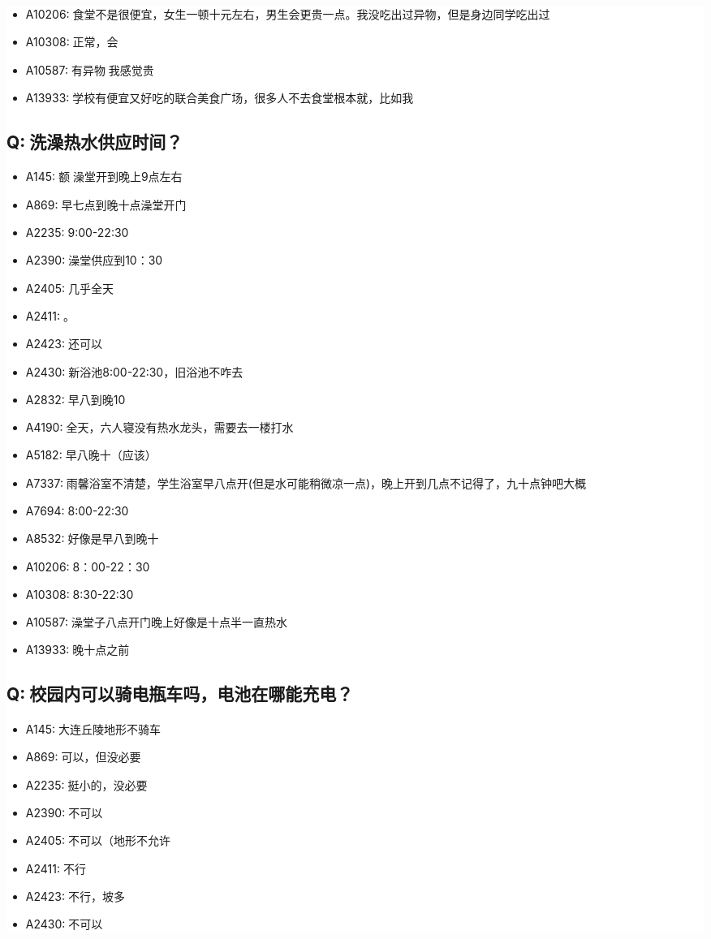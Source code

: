 - A10206: 食堂不是很便宜，女生一顿十元左右，男生会更贵一点。我没吃出过异物，但是身边同学吃出过

- A10308: 正常，会

- A10587: 有异物 我感觉贵

- A13933: 学校有便宜又好吃的联合美食广场，很多人不去食堂根本就，比如我

## Q: 洗澡热水供应时间？

- A145: 额 澡堂开到晚上9点左右

- A869: 早七点到晚十点澡堂开门

- A2235: 9:00-22:30

- A2390: 澡堂供应到10：30

- A2405: 几乎全天

- A2411: 。

- A2423: 还可以

- A2430: 新浴池8:00-22:30，旧浴池不咋去

- A2832: 早八到晚10

- A4190: 全天，六人寝没有热水龙头，需要去一楼打水

- A5182: 早八晚十（应该）

- A7337: 雨馨浴室不清楚，学生浴室早八点开(但是水可能稍微凉一点)，晚上开到几点不记得了，九十点钟吧大概

- A7694: 8:00-22:30

- A8532: 好像是早八到晚十

- A10206: 8：00-22：30

- A10308: 8:30-22:30

- A10587: 澡堂子八点开门晚上好像是十点半一直热水

- A13933: 晚十点之前

## Q: 校园内可以骑电瓶车吗，电池在哪能充电？

- A145: 大连丘陵地形不骑车

- A869: 可以，但没必要

- A2235: 挺小的，没必要

- A2390: 不可以

- A2405: 不可以（地形不允许

- A2411: 不行

- A2423: 不行，坡多

- A2430: 不可以
